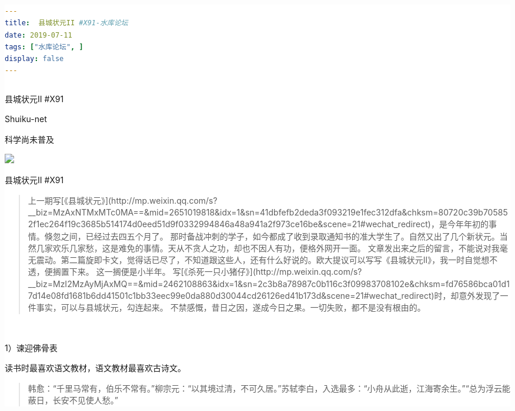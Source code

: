 ```yaml
---
title:  县城状元II #X91-水库论坛
date: 2019-07-11
tags: ["水库论坛", ]
display: false
---
```



## 



县城状元II #X91




Shuiku-net




科学尚未普及


<img class="rich_pages" data-copyright="0" data-ratio="0.5626326963906582" data-s="300,640" src="https://mmbiz.qpic.cn/mmbiz_jpg/Ok4hZ0tV6r5PCyvgIibMTic4bZgymSrpKQ4Kyl0icgOE6tzP9NhNIF3VqwDOOJiaa9q4Wq45GicRkwCIHaRBkn1oanQ/640?wx_fmt=jpeg" data-type="jpeg" data-w="942" style=""/>

县城状元II #X91







> <section class="js_blockquote_digest"><section>上一期写[《县城状元》](http://mp.weixin.qq.com/s?__biz=MzAxNTMxMTc0MA==&amp;mid=2651019818&amp;idx=1&amp;sn=41dbfefb2deda3f093219e1fec312dfa&amp;chksm=80720c39b705852f1ec264f19c3685b514174d0eed51d9f0332994846a48a941a2f973ce16be&amp;scene=21#wechat_redirect)，是今年年初的事情。倏忽之间，已经过去四五个月了。&nbsp;那时备战冲刺的学子，如今都成了收到录取通知书的准大学生了。自然又出了几个新状元。当然几家欢乐几家愁，这是难免的事情。天从不贪人之功，却也不因人有功，便格外网开一面。&nbsp;文章发出来之后的留言，不能说对我毫无震动。第二篇旋即卡文，觉得话已尽了，不知道跟这些人，还有什么好说的。欧大提议可以写写《县城状元II》，我一时自觉想不透，便搁置下来。&nbsp;这一搁便是小半年。&nbsp;写[《杀死一只小猪仔》](http://mp.weixin.qq.com/s?__biz=MzI2MzAyMjAxMQ==&amp;mid=2462108863&amp;idx=1&amp;sn=2c3b8a78987c0b116c3f09983708102e&amp;chksm=fd76586bca01d17d14e08fd1681b6dd41501c1bb33eec99e0da880d30044cd26126ed41b173d&amp;scene=21#wechat_redirect)时，却意外发现了一件事实，可以与县城状元，勾连起来。&nbsp;不禁感慨，昔日之因，遂成今日之果。一切失败，都不是没有根由的。</section></section>





&nbsp;

1）谏迎佛骨表



读书时最喜欢语文教材，语文教材最喜欢古诗文。





> <section class="js_blockquote_digest"><section>韩愈：“千里马常有，伯乐不常有。”柳宗元：“以其境过清，不可久居。”苏轼李白，入选最多：“小舟从此逝，江海寄余生。”“总为浮云能蔽日，长安不见使人愁。”</section></section>


